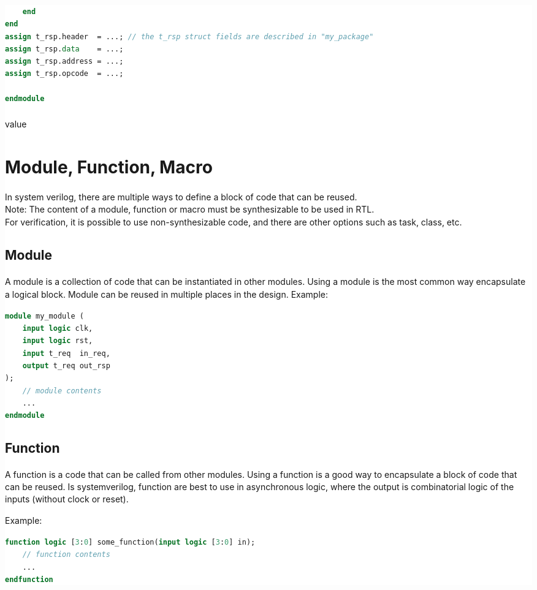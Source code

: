 ```systemverilog
    end
end
assign t_rsp.header  = ...; // the t_rsp struct fields are described in "my_package"
assign t_rsp.data    = ...;
assign t_rsp.address = ...;
assign t_rsp.opcode  = ...;

endmodule

```


###
value

# Module, Function, Macro
In system verilog, there are multiple ways to define a block of code that can be reused.   
Note: The content of a module, function or macro must be synthesizable to be used in RTL.  
For verification, it is possible to use non-synthesizable code, and there are other options such as task, class, etc.  
## Module
A module is a collection of code that can be instantiated in other modules.
Using a module is the most common way encapsulate a logical block.
Module can be reused in multiple places in the design.
Example:
```systemverilog
module my_module (
    input logic clk,
    input logic rst,
    input t_req  in_req,
    output t_req out_rsp
);
    // module contents
    ...
endmodule
```

## Function
A function is a code that can be called from other modules.
Using a function is a good way to encapsulate a block of code that can be reused.
Is systemverilog, function are best to use in asynchronous logic, where the output is combinatorial logic of the inputs (without clock or reset).

Example:
```systemverilog
function logic [3:0] some_function(input logic [3:0] in);
    // function contents
    ...
endfunction
```
